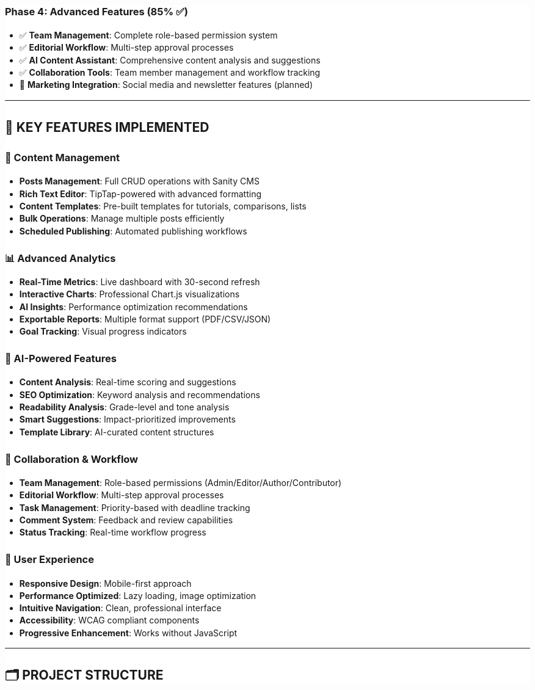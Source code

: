 ### **Phase 4: Advanced Features** (85% ✅)
- ✅ **Team Management**: Complete role-based permission system
- ✅ **Editorial Workflow**: Multi-step approval processes
- ✅ **AI Content Assistant**: Comprehensive content analysis and suggestions
- ✅ **Collaboration Tools**: Team member management and workflow tracking
- 🔄 **Marketing Integration**: Social media and newsletter features (planned)

---

## 🎯 **KEY FEATURES IMPLEMENTED**

### **📝 Content Management**
- **Posts Management**: Full CRUD operations with Sanity CMS
- **Rich Text Editor**: TipTap-powered with advanced formatting
- **Content Templates**: Pre-built templates for tutorials, comparisons, lists
- **Bulk Operations**: Manage multiple posts efficiently
- **Scheduled Publishing**: Automated publishing workflows

### **📊 Advanced Analytics**
- **Real-Time Metrics**: Live dashboard with 30-second refresh
- **Interactive Charts**: Professional Chart.js visualizations
- **AI Insights**: Performance optimization recommendations
- **Exportable Reports**: Multiple format support (PDF/CSV/JSON)
- **Goal Tracking**: Visual progress indicators

### **🤖 AI-Powered Features**
- **Content Analysis**: Real-time scoring and suggestions
- **SEO Optimization**: Keyword analysis and recommendations
- **Readability Analysis**: Grade-level and tone analysis
- **Smart Suggestions**: Impact-prioritized improvements
- **Template Library**: AI-curated content structures

### **👥 Collaboration & Workflow**
- **Team Management**: Role-based permissions (Admin/Editor/Author/Contributor)
- **Editorial Workflow**: Multi-step approval processes
- **Task Management**: Priority-based with deadline tracking
- **Comment System**: Feedback and review capabilities
- **Status Tracking**: Real-time workflow progress

### **📱 User Experience**
- **Responsive Design**: Mobile-first approach
- **Performance Optimized**: Lazy loading, image optimization
- **Intuitive Navigation**: Clean, professional interface
- **Accessibility**: WCAG compliant components
- **Progressive Enhancement**: Works without JavaScript

---

## 🗂 **PROJECT STRUCTURE**
